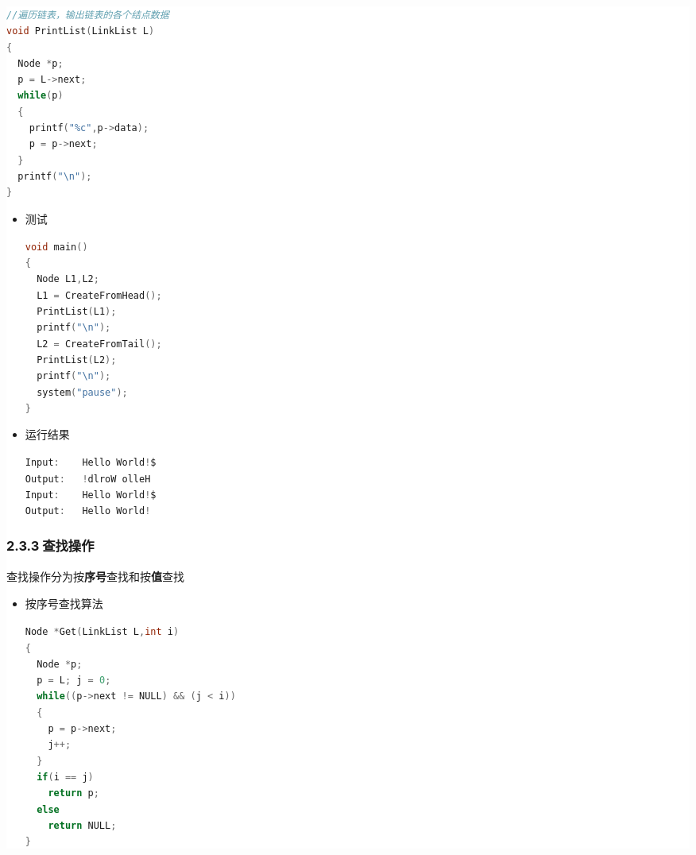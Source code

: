   ```c
  //遍历链表，输出链表的各个结点数据
  void PrintList(LinkList L)
  {
    Node *p;
    p = L->next;
    while(p)
    {
      printf("%c",p->data);
      p = p->next;
    }
    printf("\n");
  }
  ```

* 测试

  ```c
  void main()
  {
    Node L1,L2;
    L1 = CreateFromHead();
    PrintList(L1);
    printf("\n");
    L2 = CreateFromTail();
    PrintList(L2);
    printf("\n");
    system("pause");
  }
  ```

* 运行结果

  ```c
  Input:	Hello World!$
  Output:	!dlroW olleH
  Input:	Hello World!$
  Output:	Hello World!
  ```

  

### 2.3.3 查找操作

查找操作分为按**序号**查找和按**值**查找

* 按序号查找算法

  ```c
  Node *Get(LinkList L,int i)
  {
    Node *p;
    p = L; j = 0;
    while((p->next != NULL) && (j < i))
    {
      p = p->next;
      j++;
    }
    if(i == j)
      return p;
    else
      return NULL;
  }
  ```
